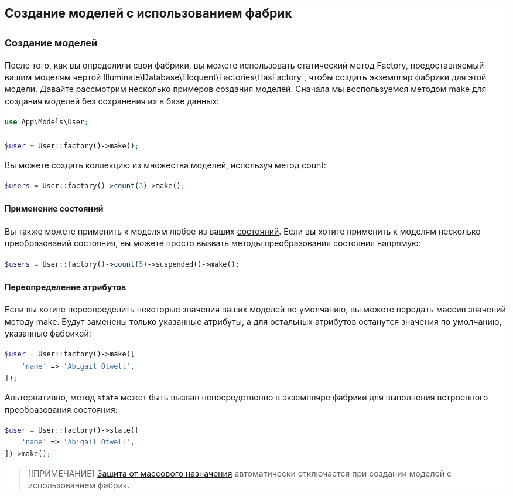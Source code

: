 <a name="создание-моделей-использование-фабрик"></a>
## Создание моделей с использованием фабрик

<a name="instantiating-models"></a>
### Создание моделей

После того, как вы определили свои фабрики, вы можете использовать статический метод Factory, предоставляемый вашим моделям чертой Illuminate\Database\Eloquent\Factories\HasFactory`, чтобы создать экземпляр фабрики для этой модели. Давайте рассмотрим несколько примеров создания моделей. Сначала мы воспользуемся методом make для создания моделей без сохранения их в базе данных:

```php
use App\Models\User;

$user = User::factory()->make();
```

Вы можете создать коллекцию из множества моделей, используя метод count:

```php
$users = User::factory()->count(3)->make();
```

<a name="applying-states"></a>
#### Применение состояний

Вы также можете применить к моделям любое из ваших [состояний](#factory-states). Если вы хотите применить к моделям несколько преобразований состояния, вы можете просто вызвать методы преобразования состояния напрямую:

```php
$users = User::factory()->count(5)->suspended()->make();
```

<a name="overriding-attributes"></a>
#### Переопределение атрибутов

Если вы хотите переопределить некоторые значения ваших моделей по умолчанию, вы можете передать массив значений методу make. Будут заменены только указанные атрибуты, а для остальных атрибутов останутся значения по умолчанию, указанные фабрикой:

```php
$user = User::factory()->make([
    'name' => 'Abigail Otwell',
]);
```

Альтернативно, метод `state` может быть вызван непосредственно в экземпляре фабрики для выполнения встроенного преобразования состояния:

```php
$user = User::factory()->state([
    'name' => 'Abigail Otwell',
])->make();
```

> [!ПРИМЕЧАНИЕ]
> [Защита от массового назначения](/docs/{{version}}/eloquent#mass-assignment) автоматически отключается при создании моделей с использованием фабрик.
